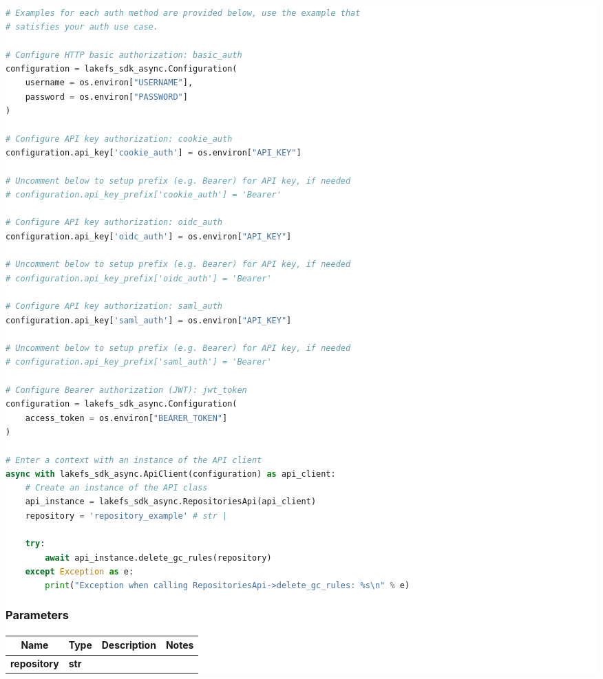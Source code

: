```python
# Examples for each auth method are provided below, use the example that
# satisfies your auth use case.

# Configure HTTP basic authorization: basic_auth
configuration = lakefs_sdk_async.Configuration(
    username = os.environ["USERNAME"],
    password = os.environ["PASSWORD"]
)

# Configure API key authorization: cookie_auth
configuration.api_key['cookie_auth'] = os.environ["API_KEY"]

# Uncomment below to setup prefix (e.g. Bearer) for API key, if needed
# configuration.api_key_prefix['cookie_auth'] = 'Bearer'

# Configure API key authorization: oidc_auth
configuration.api_key['oidc_auth'] = os.environ["API_KEY"]

# Uncomment below to setup prefix (e.g. Bearer) for API key, if needed
# configuration.api_key_prefix['oidc_auth'] = 'Bearer'

# Configure API key authorization: saml_auth
configuration.api_key['saml_auth'] = os.environ["API_KEY"]

# Uncomment below to setup prefix (e.g. Bearer) for API key, if needed
# configuration.api_key_prefix['saml_auth'] = 'Bearer'

# Configure Bearer authorization (JWT): jwt_token
configuration = lakefs_sdk_async.Configuration(
    access_token = os.environ["BEARER_TOKEN"]
)

# Enter a context with an instance of the API client
async with lakefs_sdk_async.ApiClient(configuration) as api_client:
    # Create an instance of the API class
    api_instance = lakefs_sdk_async.RepositoriesApi(api_client)
    repository = 'repository_example' # str | 

    try:
        await api_instance.delete_gc_rules(repository)
    except Exception as e:
        print("Exception when calling RepositoriesApi->delete_gc_rules: %s\n" % e)
```



### Parameters


Name | Type | Description  | Notes
------------- | ------------- | ------------- | -------------
 **repository** | **str**|  | 
